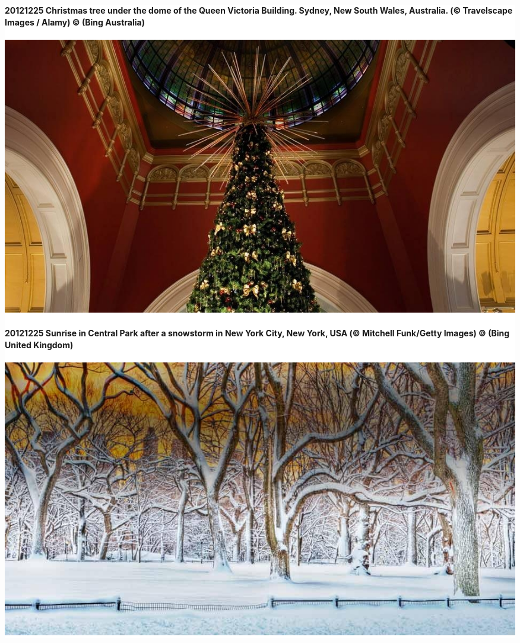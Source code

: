 #### 20121225 Christmas tree under the dome of the Queen Victoria Building. Sydney, New South Wales, Australia. (© Travelscape Images / Alamy) © (Bing Australia)

![](20121225_SydneyXmasTree.jpg)

#### 20121225 Sunrise in Central Park after a snowstorm in New York City, New York, USA (© Mitchell Funk/Getty Images) © (Bing United Kingdom)

![](20121225_CentralParkSnow.jpg)
